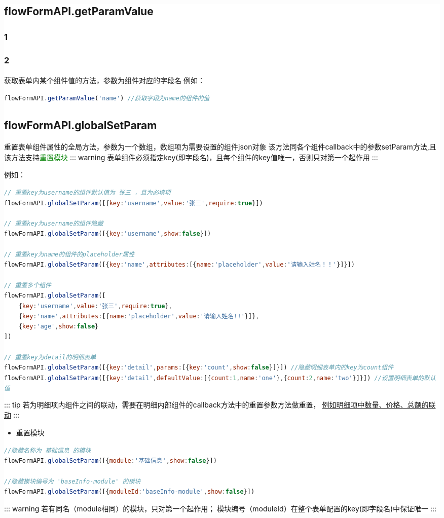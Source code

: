 ##  flowFormAPI.getParamValue
### 1
### 2
获取表单内某个组件值的方法，参数为组件对应的字段名
例如：
```js
flowFormAPI.getParamValue('name') //获取字段为name的组件的值
```   
 
##  flowFormAPI.globalSetParam
重置表单组件属性的全局方法，参数为一个数组，数组项为需要设置的组件json对象
该方法同各个组件callback中的参数setParam方法,且该方法支持<span style='color:green'>重置模块</span>
::: warning
表单组件必须指定key(即字段名)，且每个组件的key值唯一，否则只对第一个起作用
:::

例如：
```js
// 重置key为username的组件默认值为 张三 ，且为必填项
flowFormAPI.globalSetParam([{key:'username',value:'张三',require:true}]) 

// 重置key为username的组件隐藏
flowFormAPI.globalSetParam([{key:'username',show:false}]) 

// 重置key为name的组件的placeholder属性
flowFormAPI.globalSetParam([{key:'name',attributes:[{name:'placeholder',value:'请输入姓名！！'}]}]) 

// 重置多个组件
flowFormAPI.globalSetParam([
    {key:'username',value:'张三',require:true},
    {key:'name',attributes:[{name:'placeholder',value:'请输入姓名!!'}]},
    {key:'age',show:false}
]) 

// 重置key为detail的明细表单
flowFormAPI.globalSetParam([{key:'detail',params:[{key:'count',show:false}]}]) //隐藏明细表单内的key为count组件
flowFormAPI.globalSetParam([{key:'detail',defaultValue:[{count:1,name:'one'},{count:2,name:'two'}]}]) //设置明细表单的默认值
```
::: tip
若为明细项内组件之间的联动，需要在明细内部组件的callback方法中的重置参数方法做重置，
<a href="http://mobileproxy.h3c.com:8000/dev/work-flow/#/workflow-form-preview/48" target="_blank">例如明细项中数量、价格、总额的联动</a>
:::

- 重置模块
```js
//隐藏名称为 基础信息 的模块
flowFormAPI.globalSetParam([{module:'基础信息',show:false}])

//隐藏模块编号为 'baseInfo-module' 的模块 
flowFormAPI.globalSetParam([{moduleId:'baseInfo-module',show:false}])
```   
::: warning
若有同名（module相同）的模块，只对第一个起作用；
模块编号（moduleId）在整个表单配置的key(即字段名)中保证唯一
:::
